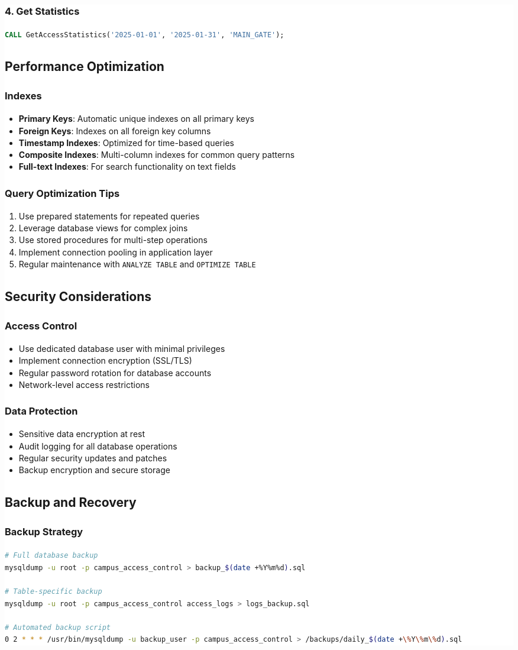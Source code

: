 ### 4. Get Statistics
```sql
CALL GetAccessStatistics('2025-01-01', '2025-01-31', 'MAIN_GATE');
```

## Performance Optimization

### Indexes
- **Primary Keys**: Automatic unique indexes on all primary keys
- **Foreign Keys**: Indexes on all foreign key columns
- **Timestamp Indexes**: Optimized for time-based queries
- **Composite Indexes**: Multi-column indexes for common query patterns
- **Full-text Indexes**: For search functionality on text fields

### Query Optimization Tips
1. Use prepared statements for repeated queries
2. Leverage database views for complex joins
3. Use stored procedures for multi-step operations
4. Implement connection pooling in application layer
5. Regular maintenance with `ANALYZE TABLE` and `OPTIMIZE TABLE`

## Security Considerations

### Access Control
- Use dedicated database user with minimal privileges
- Implement connection encryption (SSL/TLS)
- Regular password rotation for database accounts
- Network-level access restrictions

### Data Protection
- Sensitive data encryption at rest
- Audit logging for all database operations
- Regular security updates and patches
- Backup encryption and secure storage

## Backup and Recovery

### Backup Strategy
```bash
# Full database backup
mysqldump -u root -p campus_access_control > backup_$(date +%Y%m%d).sql

# Table-specific backup
mysqldump -u root -p campus_access_control access_logs > logs_backup.sql

# Automated backup script
0 2 * * * /usr/bin/mysqldump -u backup_user -p campus_access_control > /backups/daily_$(date +\%Y\%m\%d).sql
```
